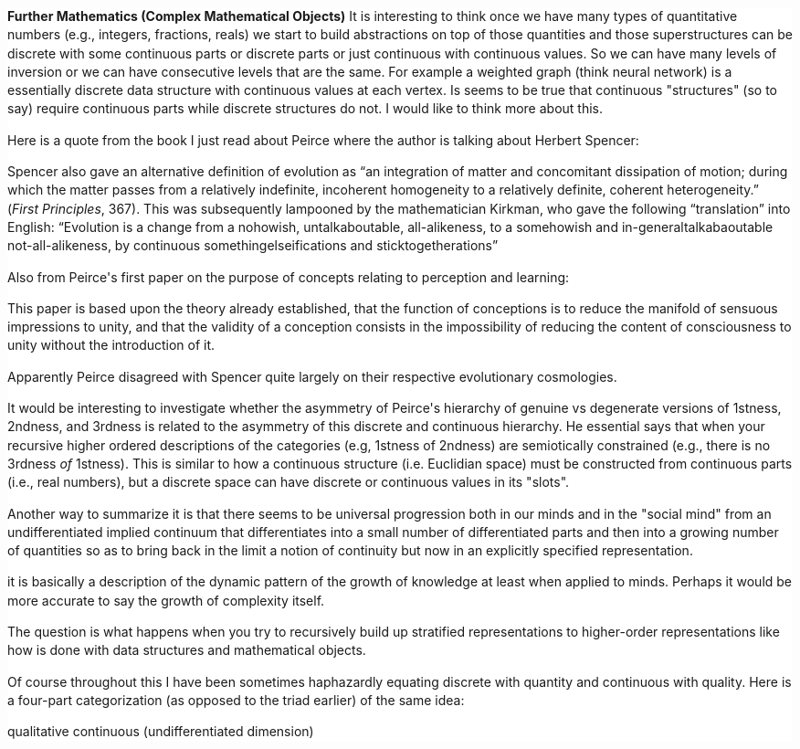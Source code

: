 **Further Mathematics (Complex Mathematical Objects)**
It is interesting to think once we have many types of quantitative numbers (e.g., integers, fractions, reals) we start to build abstractions on top of those quantities and those superstructures can be discrete with some continuous parts or discrete parts or just continuous with continuous values. So we can have many levels of inversion or we can have consecutive levels that are the same. For example a weighted graph (think neural network) is a essentially discrete data structure with continuous values at each vertex. Is seems to be true that continuous "structures" (so to say) require continuous parts while discrete structures do not. I would like to
think more about this.

Here is a quote from the book I just read about Peirce where the author is talking about Herbert Spencer:

Spencer also gave an alternative definition of evolution as “an integration of matter and concomitant dissipation of motion; during which the matter passes from a relatively indefinite, incoherent homogeneity to a relatively definite, coherent heterogeneity.” (*First Principles*, 367). This was subsequently lampooned by the mathematician
Kirkman, who gave the following “translation” into English: “Evolution is a change from a nohowish, untalkaboutable, all-alikeness, to a
somehowish and in-generaltalkabaoutable not-all-alikeness, by continuous somethingelseifications and sticktogetherations”

Also from Peirce's first paper on the purpose of concepts relating to perception and learning:

This paper is based upon the theory already established, that the function of conceptions is to reduce the manifold of sensuous impressions to unity, and that the validity of a conception consists in the impossibility of reducing the content of consciousness to unity without the introduction of it.

Apparently Peirce disagreed with Spencer quite largely on their respective evolutionary cosmologies.

It would be interesting to investigate whether the asymmetry of Peirce's hierarchy of genuine vs degenerate versions of 1stness, 2ndness, and 3rdness is related to the asymmetry of this discrete and continuous hierarchy. He essential says that when your recursive higher ordered descriptions of the categories (e.g, 1stness of 2ndness) are semiotically constrained (e.g., there is no 3rdness *of* 1stness). This is similar to how a continuous structure (i.e. Euclidian space) must be constructed from continuous parts (i.e., real
numbers), but a discrete space can have discrete or continuous values in its "slots".

Another way to summarize it is that there seems to be universal progression both in our minds and in the "social mind" from an undifferentiated implied continuum that differentiates into a small number of differentiated parts and then into a growing number of quantities so as to bring back in the limit a notion of continuity but now in an explicitly specified representation.

it is basically a description of the dynamic pattern of the growth of knowledge at least when applied to minds. Perhaps it would be more accurate to say the growth of complexity itself.

The question is what happens when you try to recursively build up stratified representations to higher-order representations like how is done with data structures and mathematical objects.

Of course throughout this I have been sometimes haphazardly equating discrete with quantity and continuous with quality. Here is a four-part categorization (as opposed to the triad earlier) of the same idea:

qualitative
continuous
(undifferentiated dimension)
